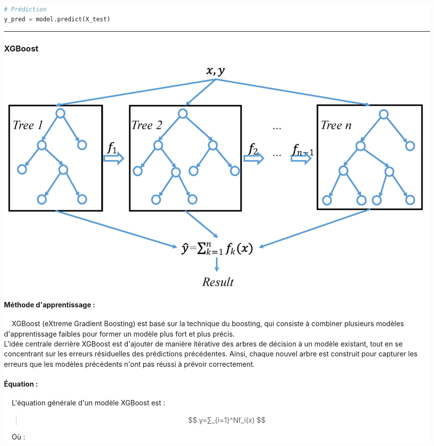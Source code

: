 ```python
# Prédiction
y_pred = model.predict(X_test)
```

---

### <b>XGBoost</b>

<p align="center">
<img src="./Images/XGBoost.png" alt="XGBoost">
</p>

#### Méthode d'apprentissage :

&nbsp;&nbsp;&nbsp;&nbsp;XGBoost (eXtreme Gradient Boosting) est basé sur la technique du boosting, qui consiste à combiner plusieurs modèles d'apprentissage faibles pour former un modèle plus fort et plus précis. <br>
L'idée centrale derrière XGBoost est d'ajouter de manière itérative des arbres de décision à un modèle existant, tout en se concentrant sur les erreurs résiduelles des prédictions précédentes. Ainsi, chaque nouvel arbre est construit pour capturer les erreurs que les modèles précédents n'ont pas réussi à prévoir correctement.
    
#### Équation :

&nbsp;&nbsp;&nbsp;&nbsp;L'équation générale d'un modèle XGBoost est :

>$$ y=∑_{i=1}^Nf_i(x) $$

&nbsp;&nbsp;&nbsp;&nbsp;Où :

